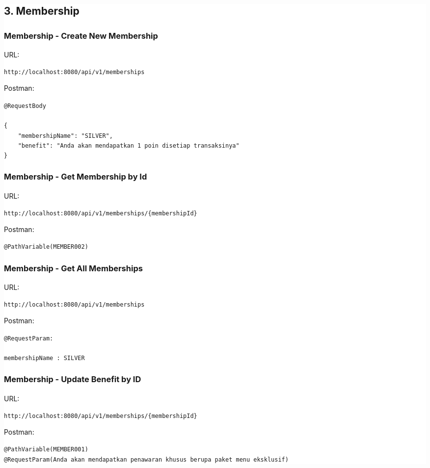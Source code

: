 ## 3. Membership

### Membership - Create New Membership
URL:
```
http://localhost:8080/api/v1/memberships
```

Postman:
```
@RequestBody

{
    "membershipName": "SILVER",
    "benefit": "Anda akan mendapatkan 1 poin disetiap transaksinya"
}
```

### Membership - Get Membership by Id
URL:
```
http://localhost:8080/api/v1/memberships/{membershipId}
```

Postman:
```
@PathVariable(MEMBER002)
```

### Membership - Get All Memberships
URL:
```
http://localhost:8080/api/v1/memberships
```

Postman:
```
@RequestParam:

membershipName : SILVER
```

### Membership - Update Benefit by ID
URL:
```
http://localhost:8080/api/v1/memberships/{membershipId}
```

Postman:
```
@PathVariable(MEMBER001)
@RequestParam(Anda akan mendapatkan penawaran khusus berupa paket menu eksklusif)
```

